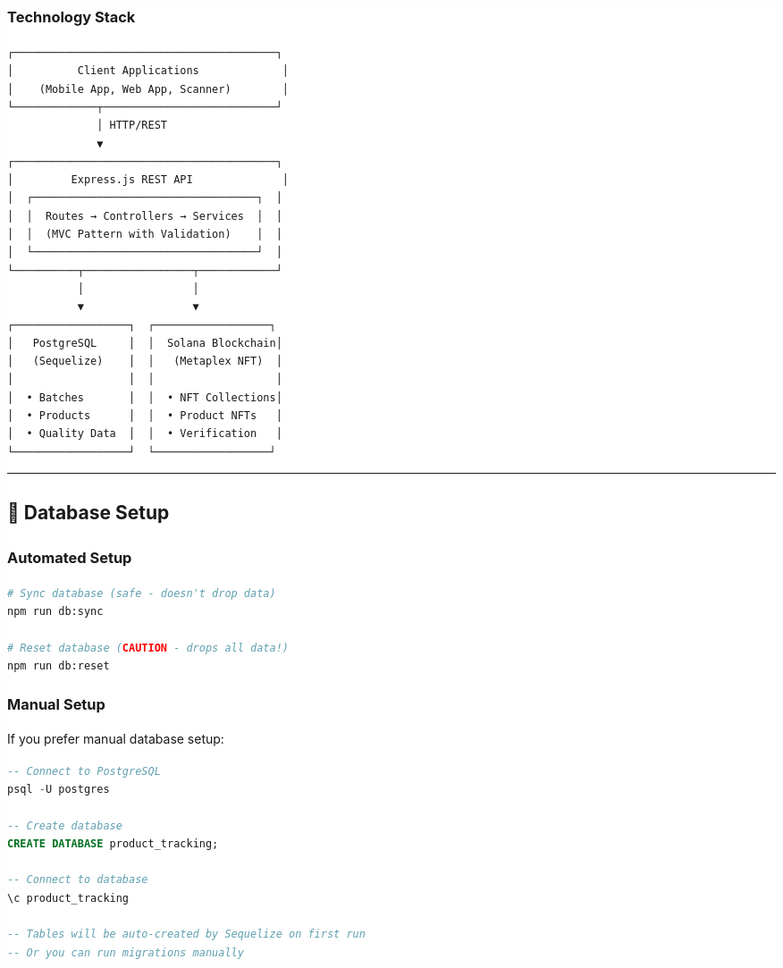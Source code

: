 ### Technology Stack

```
┌─────────────────────────────────────────┐
│          Client Applications             │
│    (Mobile App, Web App, Scanner)        │
└─────────────┬───────────────────────────┘
              │ HTTP/REST
              ▼
┌─────────────────────────────────────────┐
│         Express.js REST API              │
│  ┌───────────────────────────────────┐  │
│  │  Routes → Controllers → Services  │  │
│  │  (MVC Pattern with Validation)    │  │
│  └───────────────────────────────────┘  │
└──────────┬─────────────────┬────────────┘
           │                 │
           ▼                 ▼
┌──────────────────┐  ┌──────────────────┐
│   PostgreSQL     │  │  Solana Blockchain│
│   (Sequelize)    │  │   (Metaplex NFT)  │
│                  │  │                   │
│  • Batches       │  │  • NFT Collections│
│  • Products      │  │  • Product NFTs   │
│  • Quality Data  │  │  • Verification   │
└──────────────────┘  └──────────────────┘
```

---

## 💾 Database Setup

### Automated Setup

```bash
# Sync database (safe - doesn't drop data)
npm run db:sync

# Reset database (CAUTION - drops all data!)
npm run db:reset
```

### Manual Setup

If you prefer manual database setup:

```sql
-- Connect to PostgreSQL
psql -U postgres

-- Create database
CREATE DATABASE product_tracking;

-- Connect to database
\c product_tracking

-- Tables will be auto-created by Sequelize on first run
-- Or you can run migrations manually
```
